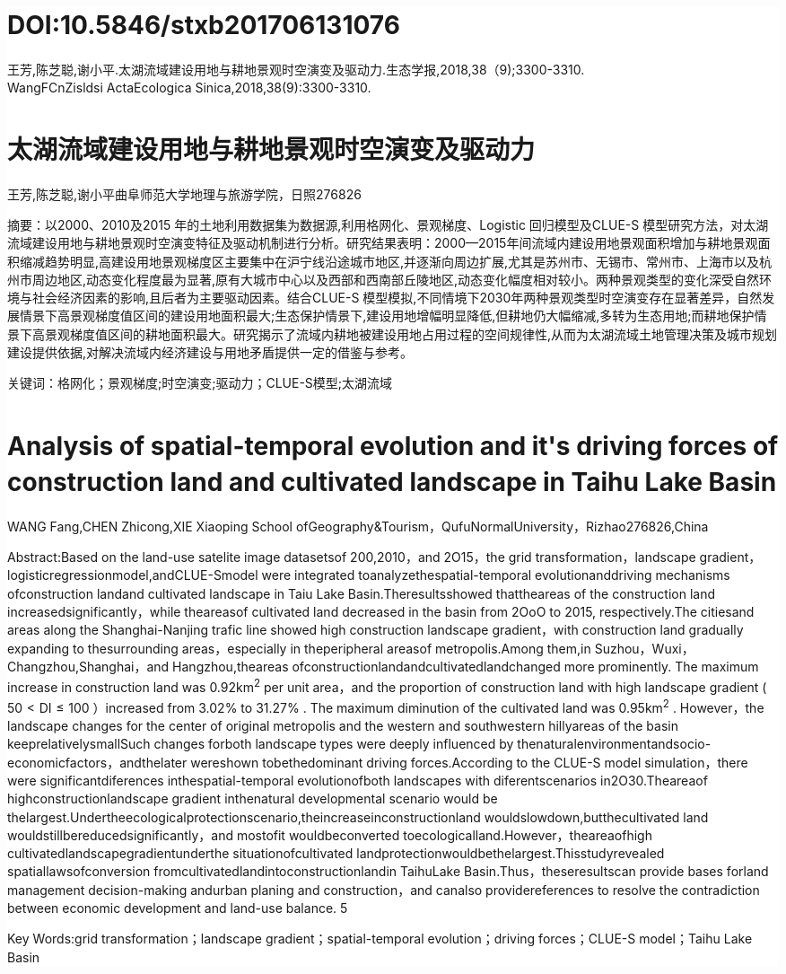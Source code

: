 # DOI:10.5846/stxb201706131076

王芳,陈芝聪,谢小平.太湖流域建设用地与耕地景观时空演变及驱动力.生态学报,2018,38（9);3300-3310.   
WangFCnZisldsi ActaEcologica Sinica,2018,38(9):3300-3310.

# 太湖流域建设用地与耕地景观时空演变及驱动力

王芳,陈芝聪,谢小平曲阜师范大学地理与旅游学院，日照276826

摘要：以2000、2010及2015 年的土地利用数据集为数据源,利用格网化、景观梯度、Logistic 回归模型及CLUE-S 模型研究方法，对太湖流域建设用地与耕地景观时空演变特征及驱动机制进行分析。研究结果表明：2000—2015年间流域内建设用地景观面积增加与耕地景观面积缩减趋势明显,高建设用地景观梯度区主要集中在沪宁线沿途城市地区,并逐渐向周边扩展,尤其是苏州市、无锡市、常州市、上海市以及杭州市周边地区,动态变化程度最为显著,原有大城市中心以及西部和西南部丘陵地区,动态变化幅度相对较小。两种景观类型的变化深受自然环境与社会经济因素的影响,且后者为主要驱动因素。结合CLUE-S 模型模拟,不同情境下2030年两种景观类型时空演变存在显著差异，自然发展情景下高景观梯度值区间的建设用地面积最大;生态保护情景下,建设用地增幅明显降低,但耕地仍大幅缩减,多转为生态用地;而耕地保护情景下高景观梯度值区间的耕地面积最大。研究揭示了流域内耕地被建设用地占用过程的空间规律性,从而为太湖流域土地管理决策及城市规划建设提供依据,对解决流域内经济建设与用地矛盾提供一定的借鉴与参考。

关键词：格网化；景观梯度;时空演变;驱动力；CLUE-S模型;太湖流域

# Analysis of spatial-temporal evolution and it's driving forces of construction land and cultivated landscape in Taihu Lake Basin

WANG Fang,CHEN Zhicong,XIE Xiaoping School ofGeography&Tourism，QufuNormalUniversity，Rizhao276826,China

Abstract:Based on the land-use satelite image datasetsof 200,2010，and 2O15，the grid transformation，landscape gradient，logisticregressionmodel,andCLUE-Smodel were integrated toanalyzethespatial-temporal evolutionanddriving mechanisms ofconstruction landand cultivated landscape in Taiu Lake Basin.Theresultsshowed thattheareas of the construction land increasedsignificantly，while theareasof cultivated land decreased in the basin from 2OoO to 2015, respectively.The citiesand areas along the Shanghai-Nanjing trafic line showed high construction landscape gradient，with construction land gradually expanding to thesurrounding areas，especially in theperipheral areasof metropolis.Among them,in Suzhou，Wuxi，Changzhou,Shanghai，and Hangzhou,theareas ofconstructionlandandcultivatedlandchanged more prominently. The maximum increase in construction land was $0 . 9 2 \mathrm { k m } ^ { 2 }$ per unit area，and the proportion of construction land with high landscape gradient ( $5 0 < \mathrm { D I } \leqslant 1 0 0$ ）increased from $3 . 0 2 \%$ to $3 1 . 2 7 \%$ . The maximum diminution of the cultivated land was $0 . 9 5 \mathrm { k m } ^ { 2 }$ . However，the landscape changes for the center of original metropolis and the western and southwestern hillyareas of the basin keeprelativelysmallSuch changes forboth landscape types were deeply influenced by thenaturalenvironmentandsocio-economicfactors，andthelater wereshown tobethedominant driving forces.According to the CLUE-S model simulation，there were significantdiferences inthespatial-temporal evolutionofboth landscapes with diferentscenarios in2O30.Theareaof highconstructionlandscape gradient inthenatural developmental scenario would be thelargest.Undertheecologicalprotectionscenario,theincreaseinconstructionland wouldslowdown,butthecultivated land wouldstillbereducedsignificantly，and mostofit wouldbeconverted toecologicalland.However，theareaofhigh cultivatedlandscapegradientunderthe situationofcultivated landprotectionwouldbethelargest.Thisstudyrevealed spatiallawsofconversion fromcultivatedlandintoconstructionlandin TaihuLake Basin.Thus，theseresultscan provide bases forland management decision-making andurban planing and construction，and canalso providereferences to resolve the contradiction between economic development and land-use balance. 5

Key Words:grid transformation；landscape gradient；spatial-temporal evolution；driving forces；CLUE-S model；Taihu Lake Basin
